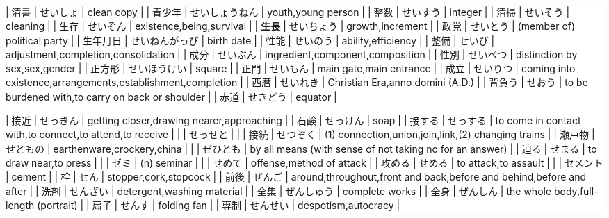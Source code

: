 | 清書  | せいしょ | clean copy |
| 青少年 | せいしょうねん | youth,young person |
| 整数  | せいすう | integer |
| 清掃  | せいそう | cleaning |
| 生存  | せいぞん | existence,being,survival |
| **生長**  | せいちょう | growth,increment |
| 政党  | せいとう | (member of) political party |
| 生年月日 | せいねんがっぴ | birth date |
| 性能  | せいのう | ability,efficiency |
| 整備  | せいび | adjustment,completion,consolidation |
| 成分  | せいぶん | ingredient,component,composition |
| 性別  | せいべつ | distinction by sex,sex,gender |
| 正方形 | せいほうけい | square |
| 正門  | せいもん | main gate,main entrance |
| 成立  | せいりつ | coming into existence,arrangements,establishment,completion |
| 西暦  | せいれき | Christian Era,anno domini (A.D.) |
| 背負う | せおう | to be burdened with,to carry on back or shoulder |
| 赤道  | せきどう | equator |

| 接近  | せっきん | getting closer,drawing nearer,approaching |
| 石鹸  | せっけん | soap |
| 接する | せっする | to come in contact with,to connect,to attend,to receive |
|     | せっせと |     |
| 接続  | せつぞく | (1) connection,union,join,link,(2) changing trains |
| 瀬戸物 | せともの | earthenware,crockery,china |
|     | ぜひとも | by all means (with sense of not taking no for an answer) |
| 迫る  | せまる | to draw near,to press |
|     | ゼミ  | (n) seminar |
|     | せめて | offense,method of attack |
| 攻める | せめる | to attack,to assault |
|     | セメント | cement |
| 栓   | せん  | stopper,cork,stopcock |
| 前後  | ぜんご | around,throughout,front and back,before and behind,before and after |
| 洗剤  | せんざい | detergent,washing material |
| 全集  | ぜんしゅう | complete works |
| 全身  | ぜんしん | the whole body,full-length (portrait) |
| 扇子  | せんす | folding fan |
| 専制  | せんせい | despotism,autocracy |